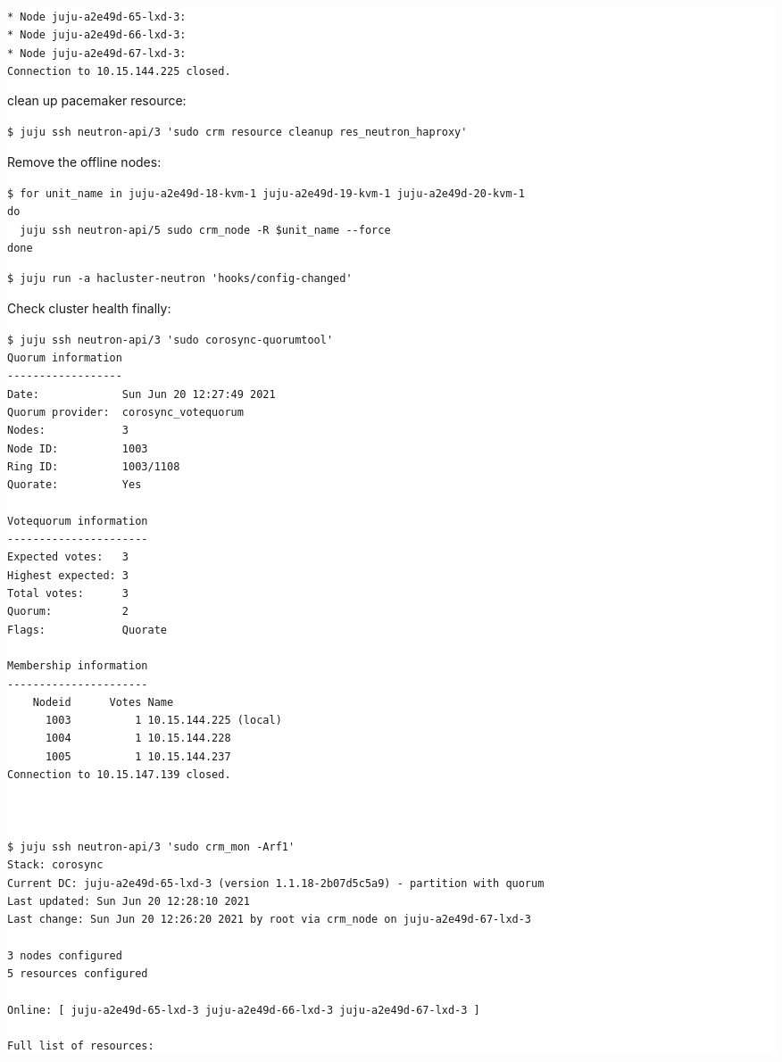 ```
* Node juju-a2e49d-65-lxd-3:
* Node juju-a2e49d-66-lxd-3:
* Node juju-a2e49d-67-lxd-3:
Connection to 10.15.144.225 closed.
```

clean up pacemaker resource:

```
$ juju ssh neutron-api/3 'sudo crm resource cleanup res_neutron_haproxy'
```

Remove the offline nodes:
```
$ for unit_name in juju-a2e49d-18-kvm-1 juju-a2e49d-19-kvm-1 juju-a2e49d-20-kvm-1
do
  juju ssh neutron-api/5 sudo crm_node -R $unit_name --force
done
```


```
$ juju run -a hacluster-neutron 'hooks/config-changed'
```

Check cluster health finally:
```
$ juju ssh neutron-api/3 'sudo corosync-quorumtool'
Quorum information
------------------
Date:             Sun Jun 20 12:27:49 2021
Quorum provider:  corosync_votequorum
Nodes:            3
Node ID:          1003
Ring ID:          1003/1108
Quorate:          Yes

Votequorum information
----------------------
Expected votes:   3
Highest expected: 3
Total votes:      3
Quorum:           2  
Flags:            Quorate 

Membership information
----------------------
    Nodeid      Votes Name
      1003          1 10.15.144.225 (local)
      1004          1 10.15.144.228
      1005          1 10.15.144.237
Connection to 10.15.147.139 closed.



$ juju ssh neutron-api/3 'sudo crm_mon -Arf1'
Stack: corosync
Current DC: juju-a2e49d-65-lxd-3 (version 1.1.18-2b07d5c5a9) - partition with quorum
Last updated: Sun Jun 20 12:28:10 2021
Last change: Sun Jun 20 12:26:20 2021 by root via crm_node on juju-a2e49d-67-lxd-3

3 nodes configured
5 resources configured

Online: [ juju-a2e49d-65-lxd-3 juju-a2e49d-66-lxd-3 juju-a2e49d-67-lxd-3 ]

Full list of resources:
```